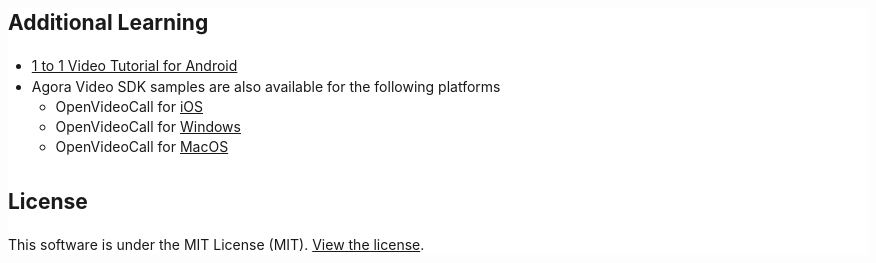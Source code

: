 ## Additional Learning
- [1 to 1 Video Tutorial for Android](https://github.com/AgoraIO/Agora-Android-Tutorial-1to1)
- Agora Video SDK samples are also available for the following platforms
	- OpenVideoCall for [iOS](https://github.com/AgoraIO/OpenVideoCall-iOS)
	- OpenVideoCall for [Windows](https://github.com/AgoraIO/OpenVideoCall-Windows)
	- OpenVideoCall for [MacOS](https://github.com/AgoraIO/OpenVideoCall-macOS)

## License
This software is under the MIT License (MIT). [View the license](LICENSE.md).

